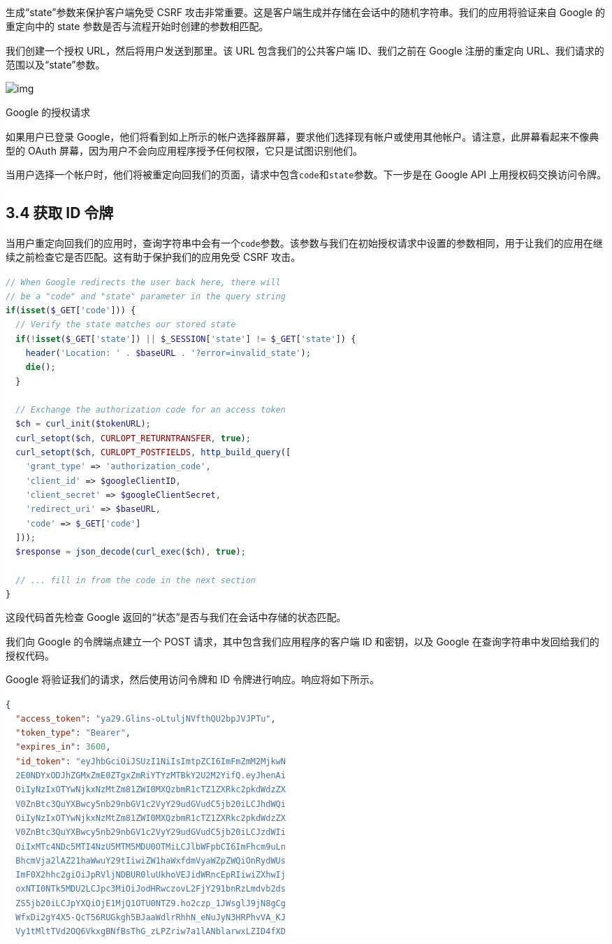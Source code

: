 生成“state”参数来保护客户端免受 CSRF 攻击非常重要。这是客户端生成并存储在会话中的随机字符串。我们的应用将验证来自 Google 的重定向中的 state 参数是否与流程开始时创建的参数相匹配。

我们创建一个授权 URL，然后将用户发送到那里。该 URL 包含我们的公共客户端 ID、我们之前在 Google 注册的重定向 URL、我们请求的范围以及“state”参数。

![img](https://www.oauth.com/wp-content/uploads/2018/07/google_oauth_prompt-879x1024.png)

Google 的授权请求

如果用户已登录 Google，他们将看到如上所示的帐户选择器屏幕，要求他们选择现有帐户或使用其他帐户。请注意，此屏幕看起来不像典型的 OAuth 屏幕，因为用户不会向应用程序授予任何权限，它只是试图识别他们。

当用户选择一个帐户时，他们将被重定向回我们的页面，请求中包含`code`和`state`参数。下一步是在 Google API 上用授权码交换访问令牌。

## 3.4 获取 ID 令牌

当用户重定向回我们的应用时，查询字符串中会有一个`code`参数。该参数与我们在初始授权请求中设置的参数相同，用于让我们的应用在继续之前检查它是否匹配。这有助于保护我们的应用免受 CSRF 攻击。

```php
// When Google redirects the user back here, there will
// be a "code" and "state" parameter in the query string
if(isset($_GET['code'])) {
  // Verify the state matches our stored state
  if(!isset($_GET['state']) || $_SESSION['state'] != $_GET['state']) {
    header('Location: ' . $baseURL . '?error=invalid_state');
    die();
  }
 
  // Exchange the authorization code for an access token
  $ch = curl_init($tokenURL);
  curl_setopt($ch, CURLOPT_RETURNTRANSFER, true);
  curl_setopt($ch, CURLOPT_POSTFIELDS, http_build_query([
    'grant_type' => 'authorization_code',
    'client_id' => $googleClientID,
    'client_secret' => $googleClientSecret,
    'redirect_uri' => $baseURL,
    'code' => $_GET['code']
  ]));
  $response = json_decode(curl_exec($ch), true);
 
  // ... fill in from the code in the next section
}
```

这段代码首先检查 Google 返回的“状态”是否与我们在会话中存储的状态匹配。

我们向 Google 的令牌端点建立一个 POST 请求，其中包含我们应用程序的客户端 ID 和密钥，以及 Google 在查询字符串中发回给我们的授权代码。

Google 将验证我们的请求，然后使用访问令牌和 ID 令牌进行响应。响应将如下所示。

```json
{
  "access_token": "ya29.Glins-oLtuljNVfthQU2bpJVJPTu",
  "token_type": "Bearer",
  "expires_in": 3600,
  "id_token": "eyJhbGciOiJSUzI1NiIsImtpZCI6ImFmZmM2MjkwN
  2E0NDYxODJhZGMxZmE0ZTgxZmRiYTYzMTBkY2U2M2YifQ.eyJhenAi
  OiIyNzIxOTYwNjkxNzMtZm81ZWI0MXQzbmR1cTZ1ZXRkc2pkdWdzZX
  V0ZnBtc3QuYXBwcy5nb29nbGV1c2VyY29udGVudC5jb20iLCJhdWQi
  OiIyNzIxOTYwNjkxNzMtZm81ZWI0MXQzbmR1cTZ1ZXRkc2pkdWdzZX
  V0ZnBtc3QuYXBwcy5nb29nbGV1c2VyY29udGVudC5jb20iLCJzdWIi
  OiIxMTc4NDc5MTI4NzU5MTM5MDU0OTMiLCJlbWFpbCI6ImFhcm9uLn
  BhcmVja2lAZ21haWwuY29tIiwiZW1haWxfdmVyaWZpZWQiOnRydWUs
  ImF0X2hhc2giOiJpRVljNDBUR0luUkhoVEJidWRncEpRIiwiZXhwIj
  oxNTI0NTk5MDU2LCJpc3MiOiJodHRwczovL2FjY291bnRzLmdvb2ds
  ZS5jb20iLCJpYXQiOjE1MjQ1OTU0NTZ9.ho2czp_1JWsglJ9jN8gCg
  WfxDi2gY4X5-QcT56RUGkgh5BJaaWdlrRhhN_eNuJyN3HRPhvVA_KJ
  Vy1tMltTVd2OQ6VkxgBNfBsThG_zLPZriw7a1lANblarwxLZID4fXD
```